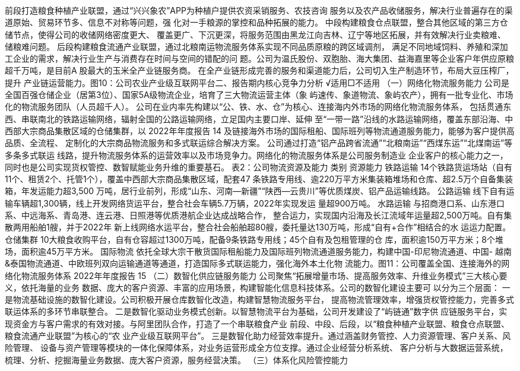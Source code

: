 前段打造粮食种植产业联盟，通过“兴兴象农”APP为种植户提供农资采销服务、农技咨询
服务以及农产品收储服务，解决行业普遍存在的渠道原始、贸易环节多、信息不对称等问题，强
化对一手粮源的掌控和品种拓展的能力。
中段构建粮食仓点联盟，整合其他区域的第三方仓储节点，使得公司的收储网络密度更大、
覆盖更广、下沉更深，将服务范围由黑龙江向吉林、辽宁等地区拓展，并有效解决行业卖粮难、
储粮难问题。
后段构建粮食流通产业联盟，通过北粮南运物流服务体系实现不同品质原粮的跨区域调剂，
满足不同地域饲料、养殖和深加工企业的需求，解决行业生产与消费存在时间与空间的错配的问
题。公司为温氏股份、双胞胎、海大集团、益海嘉里等企业客户年供应原粮超千万吨，是目前A
股最大的玉米全产业链服务商。
在全产业链形成完善的服务和渠道能力后，公司切入生产制造环节，布局大豆压榨厂，提升
产业链运营能力。图10：公司农业产业级互联网平台二、报告期内核心竞争力分析
√适用□不适用
（一）网络化物流服务能力
公司是全国百强仓储企业（居第3位）、国家5A级物流企业，培育了三大物流运营主体（象
屿速传、象道物流、象屿农产），拥有一批专业化、市场化的物流服务团队（人员超千人）。
公司在业内率先构建以“公、铁、水、仓”为核心、连接海内外市场的网络化物流服务体系，
包括贯通东西、串联南北的铁路运输网络，辐射全国的公路运输网络，立足国内主要口岸、延伸
至“一带一路”沿线的水路运输网络，覆盖东部沿海、中西部大宗商品集散区域的仓储集群，以
2022年年度报告
14
及链接海外市场的国际租船、国际班列等物流通道服务能力，能够为客户提供高品质、全流程、
定制化的大宗商品物流服务和多式联运综合解决方案。
公司通过打造“铝产品跨省流通”“北粮南运”“西煤东运”“北煤南运”等多条多式联运
线路，提升物流服务体系的运营效率以及市场竞争力。网络化的物流服务体系是公司服务制造业
企业客户的核心能力之一，同时也是公司实现货权管控、数智赋能业务升维的重要基石。
表2：公司物流资源及能力
类别
资源能力
铁路运输
14个铁路货运场站（自有11个、租赁2个、托管1个），覆盖中西部大宗商品集散区域，配套47
条铁路专用线、逾220万平方米集装箱堆场和仓库、超2.5万个自备集装箱，年发运能力超3,500
万吨，居行业前列，形成“山东、河南—新疆”“陕西—云贵川”等优质煤炭、铝产品运输线路。
公路运输
线下自有运输车辆超1,300辆，线上开发网络货运平台，整合社会车辆5.7万辆，2022年实现发运
量超900万吨。
水路运输
与招商港口系、山东港口系、中远海系、青岛港、连云港、日照港等优质港航企业达成战略合作，
整合运力，实现国内沿海及长江流域年运量超2,500万吨。自有集散两用船舶1艘，并于2022年
新上线网络水运平台，整合社会船舶超80艘，委托量达130万吨，形成“自有+合作”相结合的水
运运力配置。
仓储集群
10大粮食收购平台，自有仓容超过1300万吨，配备9条铁路专用线；45个自有及包租管理的仓
库，面积逾150万平方米；8个堆场，面积逾45万平方米。
国际物流
依托全球大宗干散货国际租船能力及国际班列物流通道服务能力，构建中国-印尼物流通道、中国-
越南&泰国物流通道、中欧班列双向运输通道等通道，打造国际多式联运能力，强化海外本土化物
流能力。图11：公司覆盖全国、连接海外的网络化物流服务体系
2022年年度报告
15
（二）数智化供应链服务能力
公司聚焦“拓展增量市场、提高服务效率、升维业务模式”三大核心要义，依托海量的业务
数据、庞大的客户资源、丰富的应用场景，构建智能化信息科技体系。公司的数智化建设主要可
以分为三个层面：
一是物流基础设施的数智化建设。公司积极开展仓库数智化改造，构建智慧物流服务平台，
提高物流管理效率，增强货权管控能力，完善多式联运体系的多环节串联整合。
二是数智化驱动业务模式创新。以智慧物流平台为基础，公司开发建设了“屿链通”数字供
应链服务平台，实现资金方与客户需求的有效对接。与阿里团队合作，打造了一个串联粮食产业
前段、中段、后段，以“粮食种植产业联盟、粮食仓点联盟、粮食流通产业联盟”为核心的“农
业产业级互联网平台”。
三是数智化助力经营效率提升。通过涵盖财务管控、人力资源管理、客户关系、风险管理、
设备与资产管理等模块的一体化保障体系，对业务运营形成全方位支撑。通过企业经营分析系统、
客户分析与大数据运营系统，梳理、分析、挖掘海量业务数据、庞大客户资源，服务经营决策。
（三）体系化风险管控能力